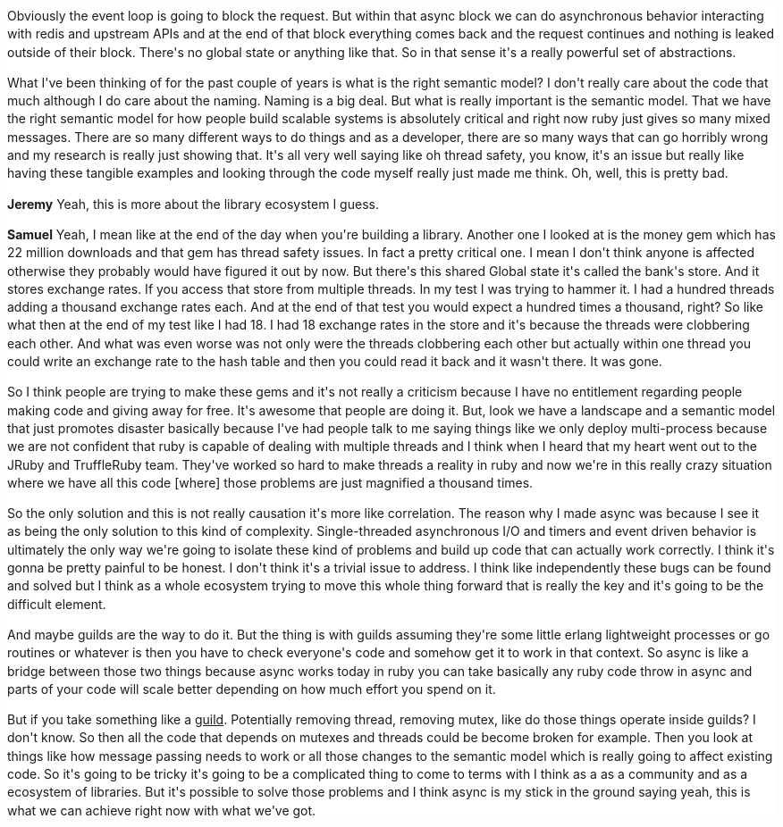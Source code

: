 Obviously the event loop is going to block the request. But within that async block we can do asynchronous behavior interacting with redis and upstream APIs and at the end of that block everything comes back and the request continues and nothing is leaked outside of their block. There's no global state or anything like that. So in that sense it's a really powerful set of abstractions. 

What I've been thinking of for the past couple of years is what is the right semantic model? I don't really care about the code that much although I do care about the naming. Naming is a big deal. But what is really important is the semantic model. That we have the right semantic model for how people build scalable systems is absolutely critical and right now ruby just gives so many mixed messages. There are so many different ways to do things and as a developer, there are so many ways that can go horribly wrong and my research is really just showing that. It's all very well saying like oh thread safety, you know, it's an issue but really like having these tangible examples and looking through the code myself really just made me think. Oh, well, this is pretty bad. 

**Jeremy** Yeah, this is more about the library ecosystem I guess. 

**Samuel** Yeah, I mean like at the end of the day when you're building a library. Another one I looked at is the money gem which has 22 million downloads and that gem has thread safety issues. In fact a pretty critical one. I mean I don't think anyone is affected otherwise they probably would have figured it out by now. But there's this shared Global state it's called the bank's store. And it stores exchange rates. If you access that store from multiple threads. In my test I was trying to hammer it. I had a hundred threads adding a thousand exchange rates each. And at the end of that test you would expect a hundred times a thousand, right? So like what then at the end of my test like I had 18. I had 18 exchange rates in the store and it's because the threads were clobbering each other. And what was even worse was not only were the threads clobbering each other but actually within one thread you could write an exchange rate to the hash table and then you could read it back and it wasn't there. It was gone. 

So I think people are trying to make these gems and it's not really a criticism because I have no entitlement regarding people making code and giving away for free. It's awesome that people are doing it. But, look we have a landscape and a semantic model that just promotes disaster basically because I've had people talk to me saying things like we only deploy multi-process because we are not confident that ruby is capable of dealing with multiple threads and I think when I heard that my heart went out to the JRuby and TruffleRuby team. They've worked so hard to make threads a reality in ruby and now we're in this really crazy situation where we have all this code [where] those problems are just magnified a thousand times. 

So the only solution and this is not really causation it's more like correlation. The reason why I made async was because I see it as being the only solution to this kind of complexity. Single-threaded asynchronous I/O and timers and event driven behavior is ultimately the only way we're going to isolate these kind of problems and build up code that can actually work correctly. I think it's gonna be pretty painful to be honest. I don't think it's a trivial issue to address. I think like independently these bugs can be found and solved but I think as a whole ecosystem trying to move this whole thing forward that is really the key and it's going to be the difficult element. 

And maybe guilds are the way to do it. But the thing is with guilds assuming they're some little erlang lightweight processes or go routines or whatever is then you have to check everyone's code and somehow get it to work in that context. So async is like a bridge between those two things because async works today in ruby you can take basically any ruby code throw in async and parts of your code will scale better depending on how much effort you spend on it. 

But if you take something like a [guild](https://www.youtube.com/watch?v=XiujvihOLq8). Potentially removing thread, removing mutex, like do those things operate inside guilds? I don't know. So then all the code that depends on mutexes and threads could be become broken for example. Then you look at things like how message passing needs to work or all those changes to the semantic model which is really going to affect existing code. So it's going to be tricky it's going to be a complicated thing to come to terms with I think as a as a community and as a ecosystem of libraries. But it's possible to solve those problems and I think async is my stick in the ground saying yeah, this is what we can achieve right now with what we've got. 
